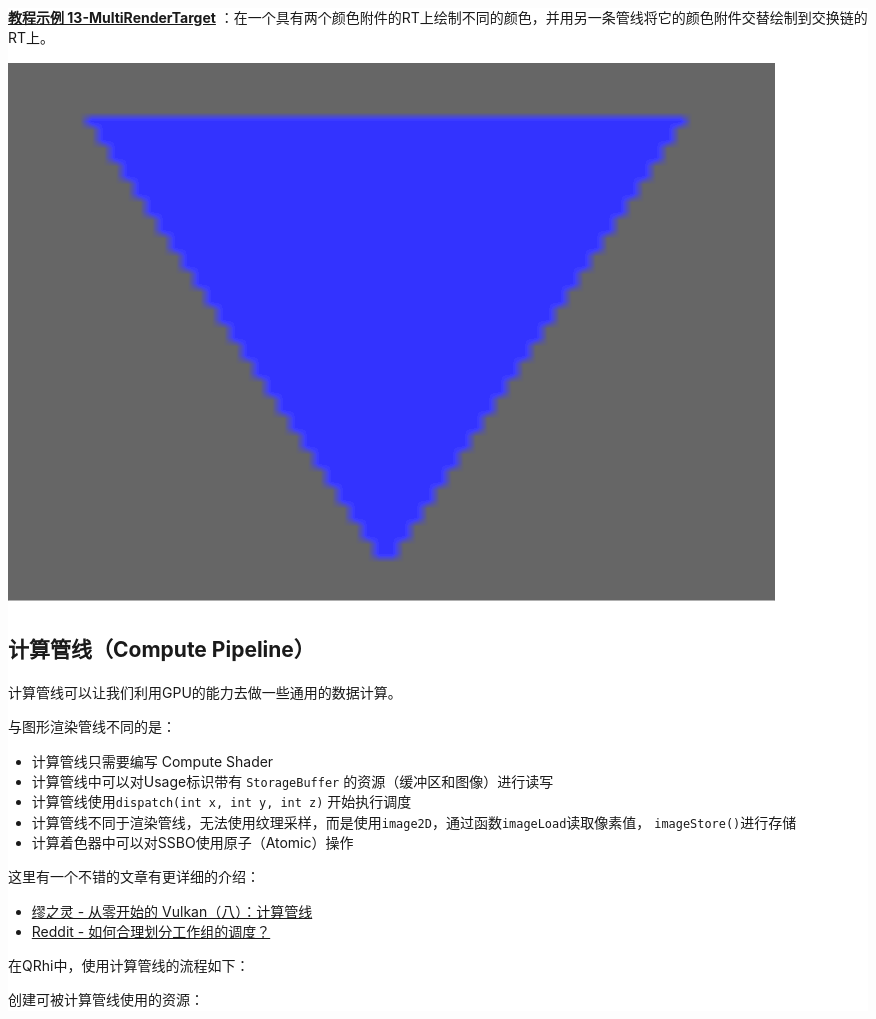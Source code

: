 [**教程示例 13-MultiRenderTarget**](https://github.com/Italink/ModernGraphicsEngineGuide/blob/main/Source/1-GraphicsAPI/13-MultiRenderTarget/Source/main.cpp) ：在一个具有两个颜色附件的RT上绘制不同的颜色，并用另一条管线将它的颜色附件交替绘制到交换链的RT上。

![sdfsag](Resources/sdfsag.gif)

## 计算管线（Compute Pipeline）

计算管线可以让我们利用GPU的能力去做一些通用的数据计算。

与图形渲染管线不同的是：

- 计算管线只需要编写 Compute Shader
- 计算管线中可以对Usage标识带有 `StorageBuffer` 的资源（缓冲区和图像）进行读写
- 计算管线使用`dispatch(int x, int y, int z)` 开始执行调度
- 计算管线不同于渲染管线，无法使用纹理采样，而是使用`image2D`，通过函数`imageLoad`读取像素值， `imageStore()`进行存储
- 计算着色器中可以对SSBO使用原子（Atomic）操作

这里有一个不错的文章有更详细的介绍：

- [缪之灵 - 从零开始的 Vulkan（八）：计算管线 ](https://zhuanlan.zhihu.com/p/624613836)
- [Reddit - 如何合理划分工作组的调度？](https://www.reddit.com/r/vulkan/comments/barcii/ballpark_dispatch_group_size_for_gpgpu/)

在QRhi中，使用计算管线的流程如下：

创建可被计算管线使用的资源：
